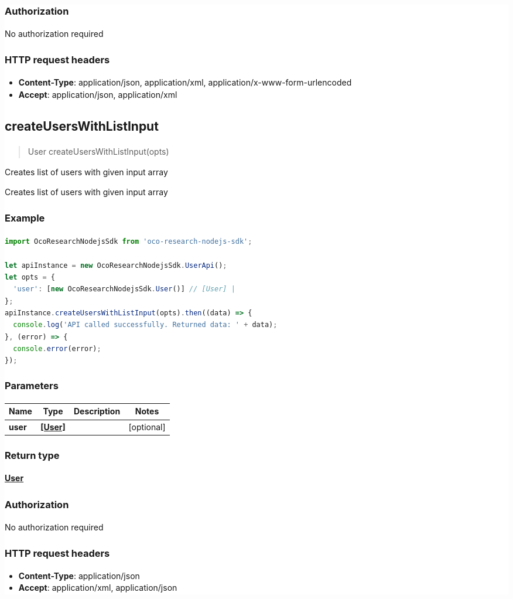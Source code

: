 ### Authorization

No authorization required

### HTTP request headers

- **Content-Type**: application/json, application/xml, application/x-www-form-urlencoded
- **Accept**: application/json, application/xml


## createUsersWithListInput

> User createUsersWithListInput(opts)

Creates list of users with given input array

Creates list of users with given input array

### Example

```javascript
import OcoResearchNodejsSdk from 'oco-research-nodejs-sdk';

let apiInstance = new OcoResearchNodejsSdk.UserApi();
let opts = {
  'user': [new OcoResearchNodejsSdk.User()] // [User] | 
};
apiInstance.createUsersWithListInput(opts).then((data) => {
  console.log('API called successfully. Returned data: ' + data);
}, (error) => {
  console.error(error);
});

```

### Parameters


Name | Type | Description  | Notes
------------- | ------------- | ------------- | -------------
 **user** | [**[User]**](User.md)|  | [optional] 

### Return type

[**User**](User.md)

### Authorization

No authorization required

### HTTP request headers

- **Content-Type**: application/json
- **Accept**: application/xml, application/json
